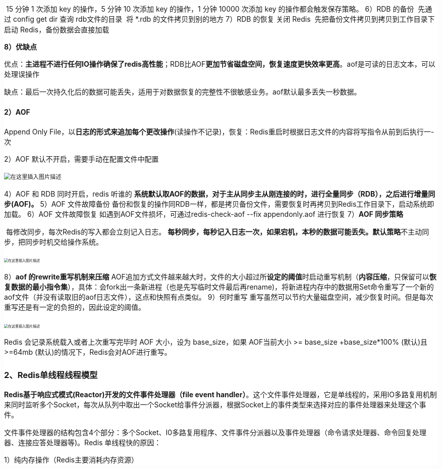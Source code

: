 ​	15 分钟 1 次添加 key 的操作，5 分钟 10 次添加 key 的操作，1 分钟 10000 次添加 key 的操作都会触发保存策略。
6）RDB 的备份
​	先通过 config get dir 查询 rdb文件的目录
​	将 *.rdb 的文件拷贝到别的地方
7）RDB 的恢复
​	关闭 Redis
​	先把备份文件拷贝到拷贝到工作目录下
​	启动 Redis，备份数据会直接加载

**8）优缺点**

优点：**主进程不进行任何IO操作确保了redis高性能**；RDB比AOF**更加节省磁盘空间，恢复速度更快效率更高**。aof是可读的日志文本，可以处理误操作

缺点：最后一次持久化后的数据可能丢失，适用于对数据恢复的完整性不很敏感业务。aof默认最多丢失一秒数据。

#### 2）AOF 

Append Only File，以**日志的形式来追加每个更改操作**(读操作不记录)，恢复：Redis重启时根据日志文件的内容将写指令从前到后执行一-次

2）AOF 默认不开启，需要手动在配置文件中配置

<img src="/20210122125844358.png" alt="在这里插入图片描述" style="zoom:80%;" />

4）AOF 和 RDB 同时开启，redis 听谁的
	**系统默认取AOF的数据，对于主从同步主从刚连接的时，进行全量同步（RDB），之后进行增量同步(AOF)。**
5）AOF 文件故障备份
	备份和恢复的操作同RDB一样，都是拷贝备份文件，需要恢复时再拷贝到Redis工作目录下，启动系统即加载。
6）AOF 文件故障恢复
	如遇到AOF文件损坏，可通过redis-check-aof --fix appendonly.aof 进行恢复
7）**AOF 同步策略**

​	每修改同步，每次Redis的写入都会立刻记入日志。
​	**每秒同步，每秒记入日志一次，如果宕机，本秒的数据可能丢失。默认策略**
​	不主动同步，把同步时机交给操作系统。

<img src="/20210122130314737.png" alt="在这里插入图片描述" style="zoom: 50%;" />

8）**aof 的rewrite重写机制来压缩**
	AOF追加方式文件越来越大时，文件的大小超过所**设定的阈值**时启动重写机制（**内容压缩**，只保留可以**恢复数据的最小指令集**），具体：会fork出一条新进程（也是先写临时文件最后再rename)，将新进程内存中的数据用Set命令重写了一个新的aof文件（并没有读取旧的aof日志文件），这点和快照有点类似。
9）何时重写
	重写虽然可以节约大量磁盘空间，减少恢复时间。但是每次重写还是有一定的负担的，因此设定的阈值。

<img src="/20210122131019360.png" alt="在这里插入图片描述" style="zoom: 50%;" />

Redis 会记录系统载入或者上次重写完毕时 AOF 大小，设为 base_size，如果 AOF当前大小 >=  base_size +base_size*100%  (默认)且 >=64mb (默认)的情况下，Redis会对AOF进行重写。

### 2、Redis单线程线程模型

**Redis基于响应式模式(Reactor)开发的文件事件处理器（file event handler）**。这个文件事件处理器，它是单线程的，采用IO多路复用机制来同时监听多个Socket，每次从队列中取出一个Socket给事件分派器，根据Socket上的事件类型来选择对应的事件处理器来处理这个事件。

文件事件处理器的结构包含4个部分：多个Socket、I0多路复用程序、文件事件分派器以及事件处理器（命令请求处理器、命令回复处理器、连接应答处理器等)。Redis 单线程快的原因：

1）纯内存操作（Redis主要消耗内存资源）

